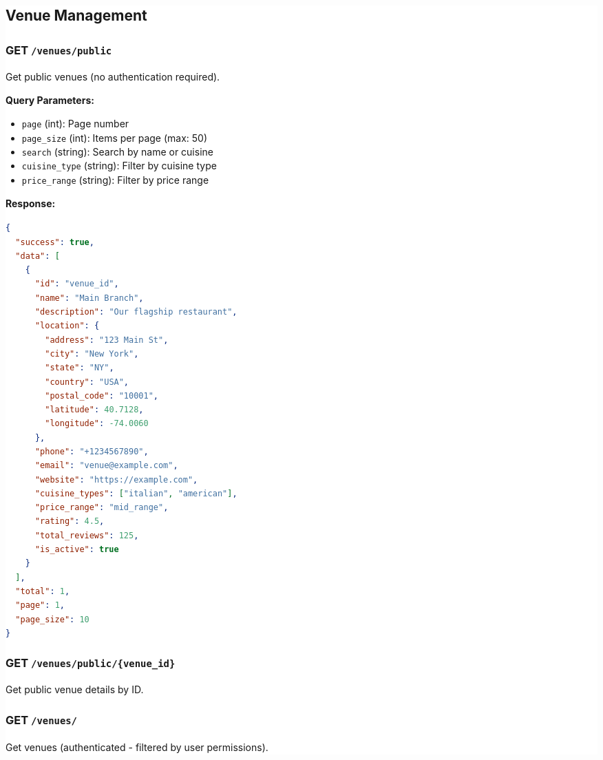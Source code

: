
## Venue Management

### GET `/venues/public`
Get public venues (no authentication required).

**Query Parameters:**
- `page` (int): Page number
- `page_size` (int): Items per page (max: 50)
- `search` (string): Search by name or cuisine
- `cuisine_type` (string): Filter by cuisine type
- `price_range` (string): Filter by price range

**Response:**
```json
{
  "success": true,
  "data": [
    {
      "id": "venue_id",
      "name": "Main Branch",
      "description": "Our flagship restaurant",
      "location": {
        "address": "123 Main St",
        "city": "New York",
        "state": "NY",
        "country": "USA",
        "postal_code": "10001",
        "latitude": 40.7128,
        "longitude": -74.0060
      },
      "phone": "+1234567890",
      "email": "venue@example.com",
      "website": "https://example.com",
      "cuisine_types": ["italian", "american"],
      "price_range": "mid_range",
      "rating": 4.5,
      "total_reviews": 125,
      "is_active": true
    }
  ],
  "total": 1,
  "page": 1,
  "page_size": 10
}
```

### GET `/venues/public/{venue_id}`
Get public venue details by ID.

### GET `/venues/`
Get venues (authenticated - filtered by user permissions).
